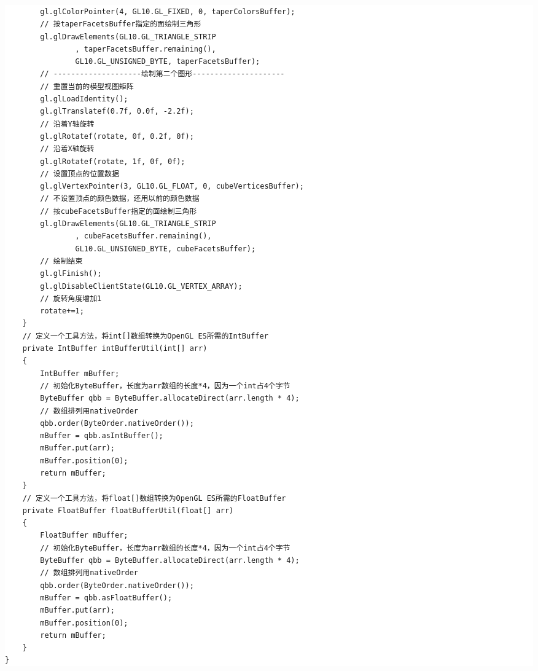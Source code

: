 ```
		gl.glColorPointer(4, GL10.GL_FIXED, 0, taperColorsBuffer);
		// 按taperFacetsBuffer指定的面绘制三角形
		gl.glDrawElements(GL10.GL_TRIANGLE_STRIP
				, taperFacetsBuffer.remaining(),
				GL10.GL_UNSIGNED_BYTE, taperFacetsBuffer);
		// --------------------绘制第二个图形---------------------
		// 重置当前的模型视图矩阵
		gl.glLoadIdentity();
		gl.glTranslatef(0.7f, 0.0f, -2.2f);
		// 沿着Y轴旋转
		gl.glRotatef(rotate, 0f, 0.2f, 0f);
		// 沿着X轴旋转
		gl.glRotatef(rotate, 1f, 0f, 0f);
		// 设置顶点的位置数据
		gl.glVertexPointer(3, GL10.GL_FLOAT, 0, cubeVerticesBuffer);
		// 不设置顶点的颜色数据，还用以前的颜色数据
		// 按cubeFacetsBuffer指定的面绘制三角形
		gl.glDrawElements(GL10.GL_TRIANGLE_STRIP
				, cubeFacetsBuffer.remaining(),
				GL10.GL_UNSIGNED_BYTE, cubeFacetsBuffer);
		// 绘制结束
		gl.glFinish();
		gl.glDisableClientState(GL10.GL_VERTEX_ARRAY);
		// 旋转角度增加1
		rotate+=1;
	}
	// 定义一个工具方法，将int[]数组转换为OpenGL ES所需的IntBuffer
	private IntBuffer intBufferUtil(int[] arr)
	{
		IntBuffer mBuffer;
		// 初始化ByteBuffer，长度为arr数组的长度*4，因为一个int占4个字节
		ByteBuffer qbb = ByteBuffer.allocateDirect(arr.length * 4);
		// 数组排列用nativeOrder
		qbb.order(ByteOrder.nativeOrder());
		mBuffer = qbb.asIntBuffer();
		mBuffer.put(arr);
		mBuffer.position(0);
		return mBuffer;
	}
	// 定义一个工具方法，将float[]数组转换为OpenGL ES所需的FloatBuffer
	private FloatBuffer floatBufferUtil(float[] arr)
	{
		FloatBuffer mBuffer;
		// 初始化ByteBuffer，长度为arr数组的长度*4，因为一个int占4个字节
		ByteBuffer qbb = ByteBuffer.allocateDirect(arr.length * 4);
		// 数组排列用nativeOrder
		qbb.order(ByteOrder.nativeOrder());
		mBuffer = qbb.asFloatBuffer();
		mBuffer.put(arr);
		mBuffer.position(0);
		return mBuffer;
	}
}

```
